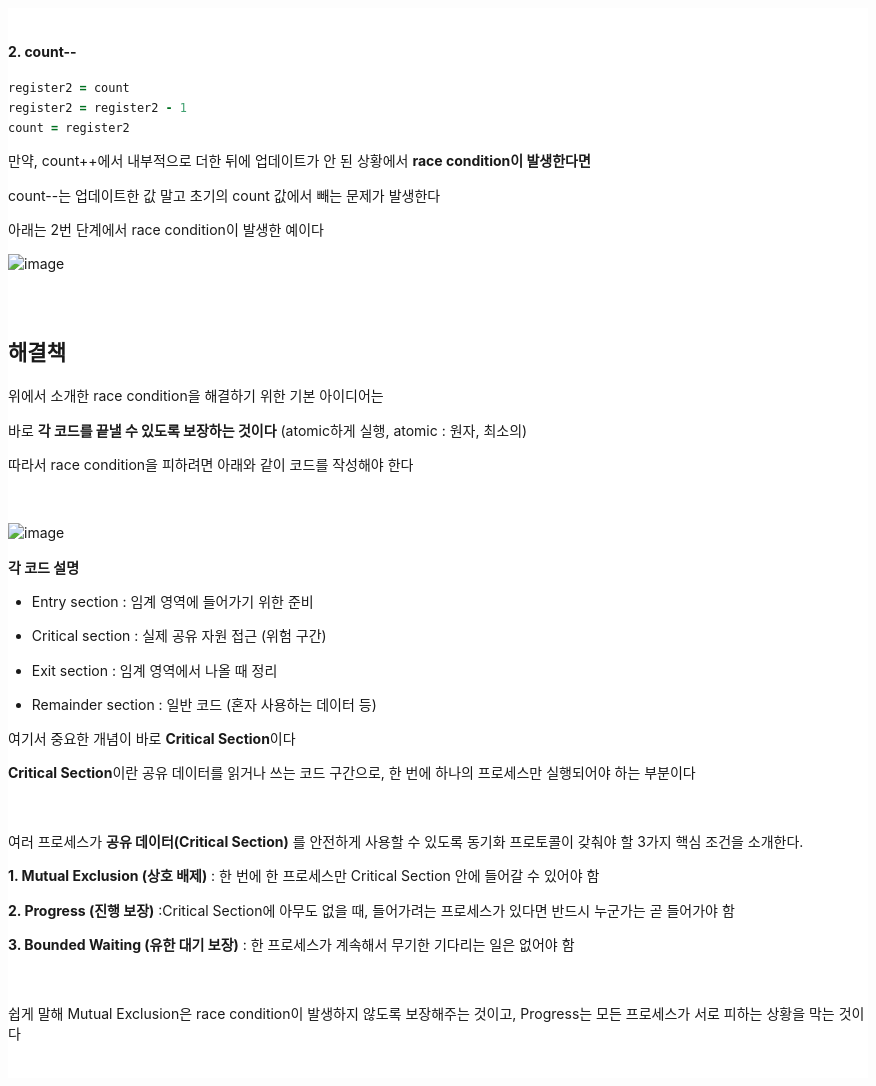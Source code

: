 <br/>

**2. count--**

```ruby
register2 = count
register2 = register2 - 1
count = register2
```

만약, count++에서 내부적으로 더한 뒤에 업데이트가 안 된 상황에서 **race condition이 발생한다면**

count--는 업데이트한 값 말고 초기의 count 값에서 빼는 문제가 발생한다

아래는 2번 단계에서 race condition이 발생한 예이다 

![image](https://github.com/user-attachments/assets/b2935286-158f-4199-986a-0b2e96925a8b)

<br/>

## 해결책 

위에서 소개한 race condition을 해결하기 위한 기본 아이디어는

바로 **각 코드를 끝낼 수 있도록 보장하는 것이다** (atomic하게 실행, atomic : 원자, 최소의)

따라서 race condition을 피하려면 아래와 같이 코드를 작성해야 한다

<br/>

![image](https://github.com/user-attachments/assets/3bb3a49f-b106-4b99-891a-4422a41e26fd)

**각 코드 설명**

- Entry section : 임계 영역에 들어가기 위한 준비

- Critical section : 실제 공유 자원 접근 (위험 구간)

- Exit section : 임계 영역에서 나올 때 정리

- Remainder section : 일반 코드 (혼자 사용하는 데이터 등)

여기서 중요한 개념이 바로 **Critical Section**이다 

**Critical Section**이란 공유 데이터를 읽거나 쓰는 코드 구간으로, 한 번에 하나의 프로세스만 실행되어야 하는 부분이다

<br/>

여러 프로세스가 **공유 데이터(Critical Section)** 를 안전하게 사용할 수 있도록 동기화 프로토콜이 갖춰야 할 3가지 핵심 조건을 소개한다.

**1. Mutual Exclusion (상호 배제)** : 한 번에 한 프로세스만 Critical Section 안에 들어갈 수 있어야 함

**2. Progress (진행 보장)** :Critical Section에 아무도 없을 때, 들어가려는 프로세스가 있다면 반드시 누군가는 곧 들어가야 함

**3. Bounded Waiting (유한 대기 보장)** : 한 프로세스가 계속해서 무기한 기다리는 일은 없어야 함

<br/>

쉽게 말해 Mutual Exclusion은 race condition이 발생하지 않도록 보장해주는 것이고, Progress는 모든 프로세스가 서로 피하는 상황을 막는 것이다 

<br/>
